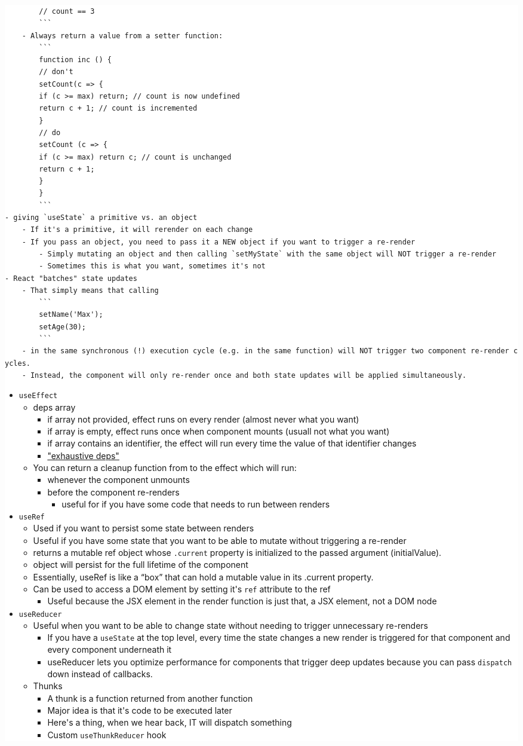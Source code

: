             // count == 3  
            ```
        - Always return a value from a setter function:  
            ```  
            function inc () {  
            // don't  
            setCount(c => {  
            if (c >= max) return; // count is now undefined  
            return c + 1; // count is incremented  
            }  
            // do  
            setCount (c => {  
            if (c >= max) return c; // count is unchanged  
            return c + 1;  
            }  
            }  
            ```
    - giving `useState` a primitive vs. an object
        - If it's a primitive, it will rerender on each change
        - If you pass an object, you need to pass it a NEW object if you want to trigger a re-render
            - Simply mutating an object and then calling `setMyState` with the same object will NOT trigger a re-render
            - Sometimes this is what you want, sometimes it's not
    - React "batches" state updates
        - That simply means that calling  
            ```  
            setName('Max');  
            setAge(30);  
            ```
        - in the same synchronous (!) execution cycle (e.g. in the same function) will NOT trigger two component re-render cycles.
        - Instead, the component will only re-render once and both state updates will be applied simultaneously.
- `useEffect`
    - deps array
        - if array not provided, effect runs on every render (almost never what you want)
        - if array is empty, effect runs once when component mounts (usuall not what you want)
        - if array contains an identifier, the effect will run every time the value of that identifier changes
        - ["exhaustive deps"](https://github.com/facebook/react/issues/14920)
    - You can return a cleanup function from to the effect which will run:
        - whenever the component unmounts
        - before the component re-renders
            - useful for if you have some code that needs to run between renders
- `useRef`
    - Used if you want to persist some state between renders
    - Useful if you have some state that you want to be able to mutate without triggering a re-render
    - returns a mutable ref object whose `.current` property is initialized to the passed argument (initialValue).
    - object will persist for the full lifetime of the component
    - Essentially, useRef is like a “box” that can hold a mutable value in its .current property.
    - Can be used to access a DOM element by setting it's `ref` attribute to the ref
        - Useful because the JSX element in the render function is just that, a JSX element, not a DOM node
- `useReducer`
    - Useful when you want to be able to change state without needing to trigger unnecessary re-renders
        - If you have a `useState` at the top level, every time the state changes a new render is triggered for that component and every component underneath it
        - useReducer lets you optimize performance for components that trigger deep updates because you can pass `dispatch` down instead of callbacks.
    - Thunks
        - A thunk is a function returned from another function
        - Major idea is that it's code to be executed later
        - Here's a thing, when we hear back, IT will dispatch something
        - Custom `useThunkReducer` hook